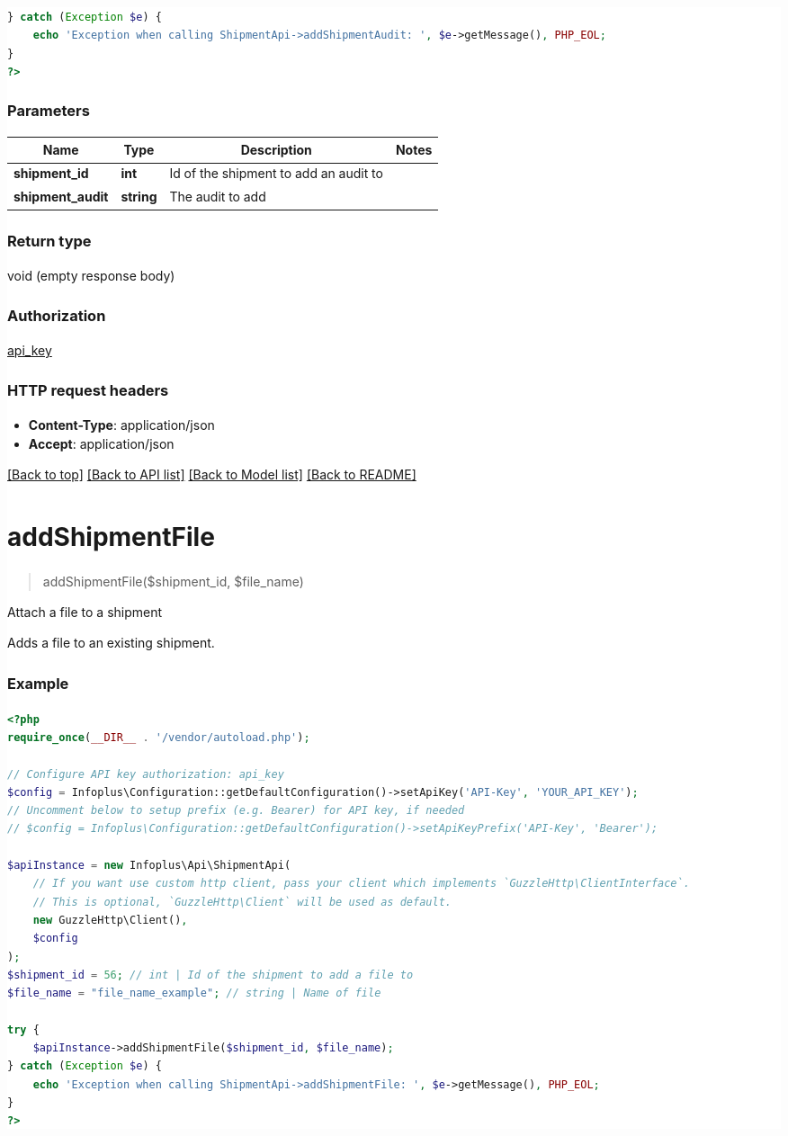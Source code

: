 ```php
} catch (Exception $e) {
    echo 'Exception when calling ShipmentApi->addShipmentAudit: ', $e->getMessage(), PHP_EOL;
}
?>
```

### Parameters

Name | Type | Description  | Notes
------------- | ------------- | ------------- | -------------
 **shipment_id** | **int**| Id of the shipment to add an audit to |
 **shipment_audit** | **string**| The audit to add |

### Return type

void (empty response body)

### Authorization

[api_key](../../README.md#api_key)

### HTTP request headers

 - **Content-Type**: application/json
 - **Accept**: application/json

[[Back to top]](#) [[Back to API list]](../../README.md#documentation-for-api-endpoints) [[Back to Model list]](../../README.md#documentation-for-models) [[Back to README]](../../README.md)

# **addShipmentFile**
> addShipmentFile($shipment_id, $file_name)

Attach a file to a shipment

Adds a file to an existing shipment.

### Example
```php
<?php
require_once(__DIR__ . '/vendor/autoload.php');

// Configure API key authorization: api_key
$config = Infoplus\Configuration::getDefaultConfiguration()->setApiKey('API-Key', 'YOUR_API_KEY');
// Uncomment below to setup prefix (e.g. Bearer) for API key, if needed
// $config = Infoplus\Configuration::getDefaultConfiguration()->setApiKeyPrefix('API-Key', 'Bearer');

$apiInstance = new Infoplus\Api\ShipmentApi(
    // If you want use custom http client, pass your client which implements `GuzzleHttp\ClientInterface`.
    // This is optional, `GuzzleHttp\Client` will be used as default.
    new GuzzleHttp\Client(),
    $config
);
$shipment_id = 56; // int | Id of the shipment to add a file to
$file_name = "file_name_example"; // string | Name of file

try {
    $apiInstance->addShipmentFile($shipment_id, $file_name);
} catch (Exception $e) {
    echo 'Exception when calling ShipmentApi->addShipmentFile: ', $e->getMessage(), PHP_EOL;
}
?>
```
